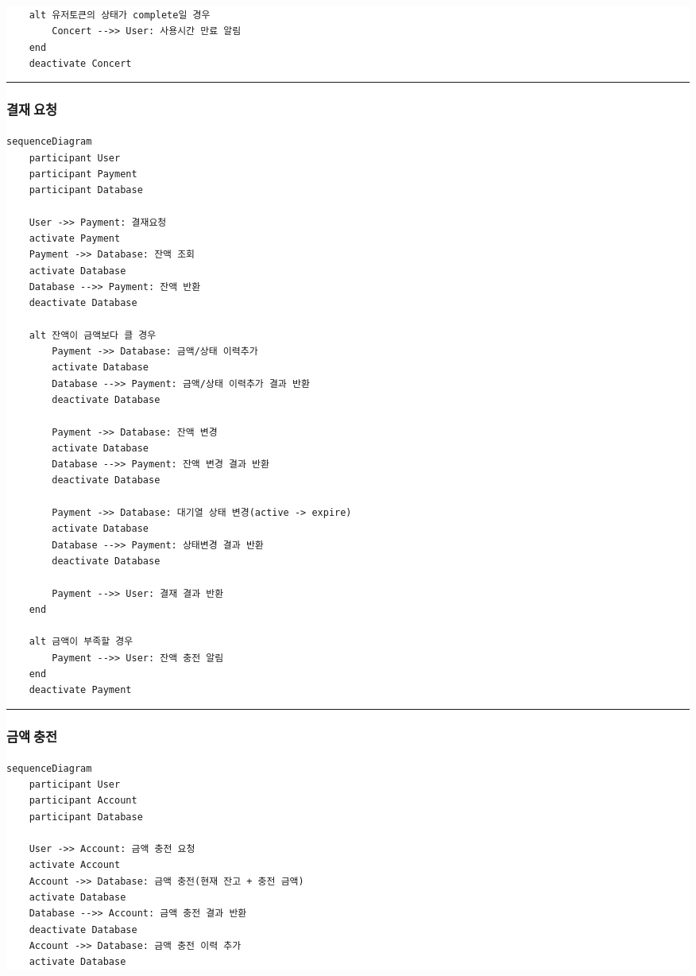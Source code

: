 ```mermaid
    alt 유저토큰의 상태가 complete일 경우
        Concert -->> User: 사용시간 만료 알림
    end
    deactivate Concert

```
---
### 결재 요청
```mermaid
sequenceDiagram
    participant User
    participant Payment
    participant Database

    User ->> Payment: 결재요청
    activate Payment
    Payment ->> Database: 잔액 조회
    activate Database
    Database -->> Payment: 잔액 반환
    deactivate Database

    alt 잔액이 금액보다 클 경우
        Payment ->> Database: 금액/상태 이력추가
        activate Database
        Database -->> Payment: 금액/상태 이력추가 결과 반환
        deactivate Database
        
        Payment ->> Database: 잔액 변경
        activate Database
        Database -->> Payment: 잔액 변경 결과 반환
        deactivate Database

        Payment ->> Database: 대기열 상태 변경(active -> expire)
        activate Database
        Database -->> Payment: 상태변경 결과 반환
        deactivate Database

        Payment -->> User: 결재 결과 반환
    end
    
    alt 금액이 부족할 경우
        Payment -->> User: 잔액 충전 알림
    end
    deactivate Payment

```
---
### 금액 충전
```mermaid
sequenceDiagram
    participant User
    participant Account
    participant Database

    User ->> Account: 금액 충전 요청
    activate Account
    Account ->> Database: 금액 충전(현재 잔고 + 충전 금액)
    activate Database
    Database -->> Account: 금액 충전 결과 반환
    deactivate Database
    Account ->> Database: 금액 충전 이력 추가
    activate Database
```